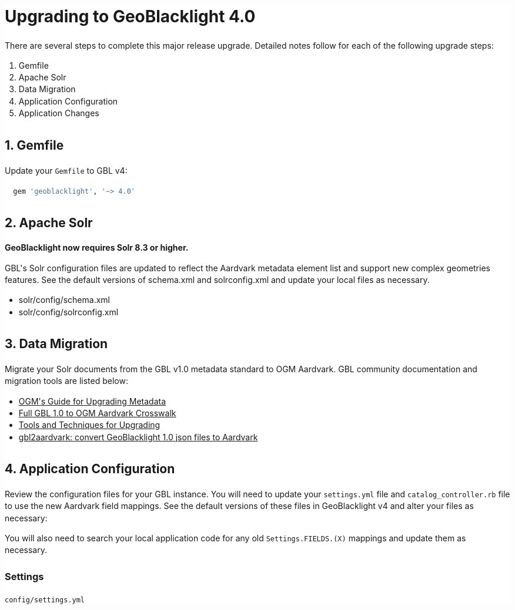 # Upgrading to GeoBlacklight 4.0

There are several steps to complete this major release upgrade. Detailed notes follow for each of the following upgrade steps:

1. Gemfile
2. Apache Solr
3. Data Migration
4. Application Configuration
5. Application Changes

## 1. Gemfile
Update your `Gemfile` to GBL v4:

```ruby
  gem 'geoblacklight', '~> 4.0'
```

## 2. Apache Solr

**GeoBlacklight now requires Solr 8.3 or higher.**

GBL's Solr configuration files are updated to reflect the Aardvark metadata element list and support new complex geometries features. See the default versions of schema.xml and solrconfig.xml and update your local files as necessary.

* solr/config/schema.xml
* solr/config/solrconfig.xml

## 3. Data Migration

Migrate your Solr documents from the GBL v1.0 metadata standard to OGM Aardvark. GBL community documentation and migration tools are listed below:

* [OGM's Guide for Upgrading Metadata](https://opengeometadata.org/upgrade-metadata/)
* [Full GBL 1.0 to OGM Aardvark Crosswalk](https://opengeometadata.org/aardvark-gbl-1-crosswalk/)
* [Tools and Techniques for Upgrading](https://opengeometadata.org/scripts/)
* [gbl2aardvark: convert GeoBlacklight 1.0 json files to Aardvark
](https://kgjenkins.github.io/gbl2aardvark/)

## 4. Application Configuration
Review the configuration files for your GBL instance. You will need to update your `settings.yml` file and `catalog_controller.rb` file to use the new Aardvark field mappings. See the default versions of these files in GeoBlacklight v4 and alter your files as necessary:

You will also need to search your local application code for any old `Settings.FIELDS.(X)` mappings and update them as necessary.

### Settings

`config/settings.yml`
